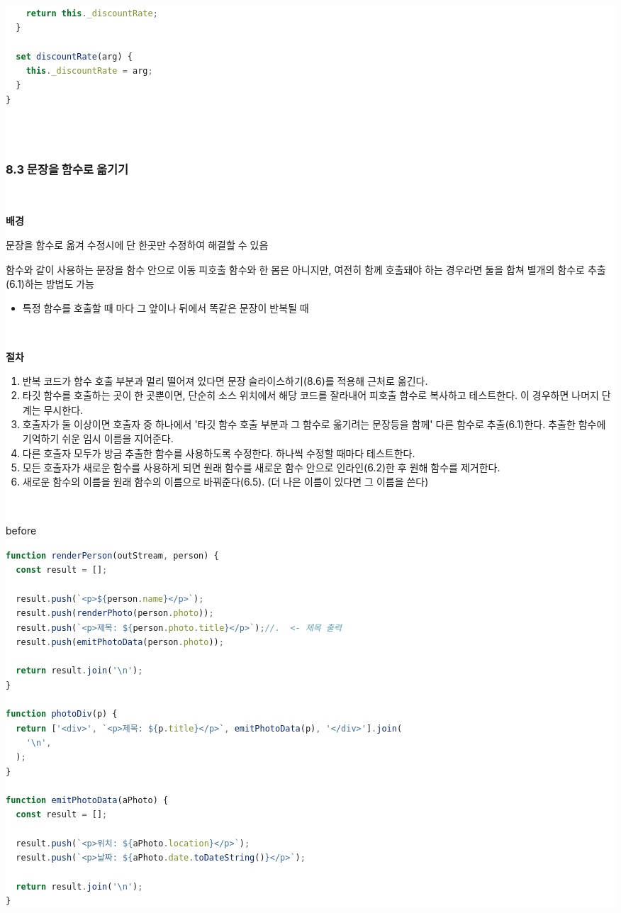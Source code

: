 ```jsx
    return this._discountRate;
  }

  set discountRate(arg) {
    this._discountRate = arg;
  }
}
```
<br>
<br>



### 8.3 문장을 함수로 옮기기
<br>


**배경**

문장을 함수로 옮겨 수정시에 단 한곳만 수정하여 해결할 수 있음

함수와 같이 사용하는 문장을 함수 안으로 이동 피호출 함수와 한 몸은 아니지만, 여전히 함께 호출돼야 하는 경우라면 둘을 합쳐 별개의 함수로 추출(6.1)하는 방법도 가능

- 특정 함수를 호출할 때 마다 그 앞이나 뒤에서 똑같은 문장이 반복될 때
<br>


**절차**

1. 반복 코드가 함수 호출 부분과 멀리 떨어져 있다면 문장 슬라이스하기(8.6)를 적용해 근처로 옮긴다.
2. 타깃 함수를 호출하는 곳이 한 곳뿐이면, 단순히 소스 위치에서 해당 코드를 잘라내어 피호출 함수로 복사하고 테스트한다. 이 경우하면 나머지 단계는 무시한다.
3. 호출자가 둘 이상이면 호출자 중 하나에서 '타깃 함수 호출 부분과 그 함수로 옮기려는 문장등을 함께' 다른 함수로 추출(6.1)한다. 추출한 함수에 기억하기 쉬운 임시 이름을 지어준다.
4. 다른 호출자 모두가 방금 추출한 함수를 사용하도록 수정한다. 하나씩 수정할 때마다 테스트한다.
5. 모든 호출자가 새로운 함수를 사용하게 되면 원래 함수를 새로운 함수 안으로 인라인(6.2)한 후 원해 함수를 제거한다.
6. 새로운 함수의 이름을 원래 함수의 이름으로 바꿔준다(6.5). (더 나은 이름이 있다면 그 이름을 쓴다)
<br>


before

```jsx
function renderPerson(outStream, person) {
  const result = [];

  result.push(`<p>${person.name}</p>`);
  result.push(renderPhoto(person.photo));
  result.push(`<p>제목: ${person.photo.title}</p>`);//.  <- 제목 출력
  result.push(emitPhotoData(person.photo));

  return result.join('\n');
}

function photoDiv(p) {
  return ['<div>', `<p>제목: ${p.title}</p>`, emitPhotoData(p), '</div>'].join(
    '\n',
  );
}

function emitPhotoData(aPhoto) {
  const result = [];

  result.push(`<p>위치: ${aPhoto.location}</p>`);
  result.push(`<p>날짜: ${aPhoto.date.toDateString()}</p>`);

  return result.join('\n');
}
```
